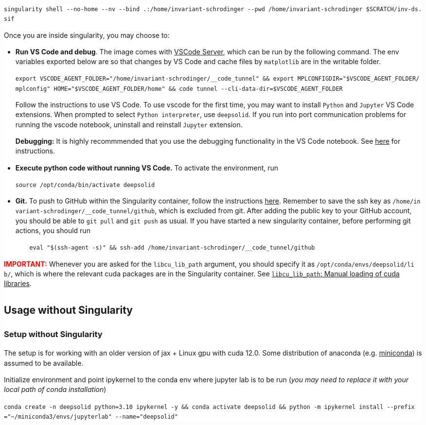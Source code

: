 ```shell
singularity shell --no-home --nv --bind .:/home/invariant-schrodinger --pwd /home/invariant-schrodinger $SCRATCH/inv-ds.sif
```

Once you are inside singularity, you may choose to:
- **Run VS Code and debug**. The image comes with [VSCode Server](https://code.visualstudio.com/docs/remote/vscode-server), which can be run by the following command. The env variables exported below are so that changes by VS Code and cache files by `matplotlib` are in the writable folder.
    ```shell
    export VSCODE_AGENT_FOLDER="/home/invariant-schrodinger/__code_tunnel" && export MPLCONFIGDIR="$VSCODE_AGENT_FOLDER/mplconfig" HOME="$VSCODE_AGENT_FOLDER/home" && code tunnel --cli-data-dir=$VSCODE_AGENT_FOLDER
    ```
    Follow the instructions to use VS Code. To use vscode for the first time, you may want to install `Python` and `Jupyter` VS Code extensions. When prompted to select `Python interpreter`, use `deepsolid`. If you run into port communication problems for running the vscode notebook, uninstall and reinstall `Jupyter` extension. 

    **Debugging:** It is highly recommmended that you use the debugging functionality in the VS Code notebook. See [here](https://code.visualstudio.com/docs/datascience/jupyter-notebooks) for instructions.

- **Execute python code without running VS Code.** To activate the environment, run
    ```shell
    source /opt/conda/bin/activate deepsolid
    ```

- **Git.** To push to GitHub within the Singularity container, follow the instructions [here](https://docs.github.com/en/authentication/connecting-to-github-with-ssh/generating-a-new-ssh-key-and-adding-it-to-the-ssh-agent?platform=linux). Remember to save the ssh key as `/home/invariant-schrodinger/__code_tunnel/github`, which is excluded from git. After adding the public key to your GitHub account, you should be able to `git pull` and `git push` as usual. If you have started a new singularity container, before performing git actions, you should run 
    ```shell
        eval "$(ssh-agent -s)" && ssh-add /home/invariant-schrodinger/__code_tunnel/github
    ```

<span style='color:red'>**IMPORTANT:**</span> Whenever you are asked for the `libcu_lib_path` argument, you should specify it as `/opt/conda/envs/deepsolid/lib/`, which is where the relevant cuda packages are in the Singularity container. See [`libcu_lib_path`: Manual loading of cuda libraries](#libcu_lib_path-manual-loading-of-cuda-libraries).


## Usage without Singularity

### Setup without Singularity

The setup is for working with an older version of jax + Linux gpu with cuda 12.0. Some distribution of anaconda (e.g. [miniconda](https://docs.anaconda.com/free/miniconda/)) is assumed to be available.

Initialize environment and point ipykernel to the conda env where jupyter lab is to be run (*you may need to replace it with your local path of conda installation*)
```shell
conda create -n deepsolid python=3.10 ipykernel -y && conda activate deepsolid && python -m ipykernel install --prefix="~/miniconda3/envs/jupyterlab" --name="deepsolid"
```
